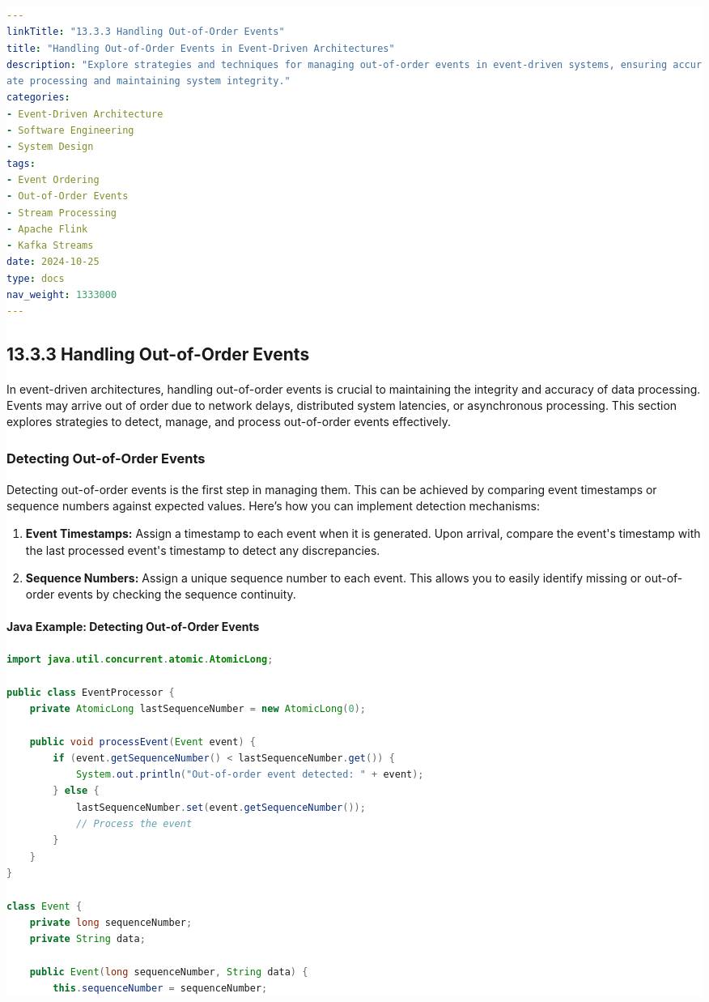 ```yaml
---
linkTitle: "13.3.3 Handling Out-of-Order Events"
title: "Handling Out-of-Order Events in Event-Driven Architectures"
description: "Explore strategies and techniques for managing out-of-order events in event-driven systems, ensuring accurate processing and maintaining system integrity."
categories:
- Event-Driven Architecture
- Software Engineering
- System Design
tags:
- Event Ordering
- Out-of-Order Events
- Stream Processing
- Apache Flink
- Kafka Streams
date: 2024-10-25
type: docs
nav_weight: 1333000
---
```


## 13.3.3 Handling Out-of-Order Events

In event-driven architectures, handling out-of-order events is crucial to maintaining the integrity and accuracy of data processing. Events may arrive out of order due to network delays, distributed system latencies, or asynchronous processing. This section explores strategies to detect, manage, and process out-of-order events effectively.

### Detecting Out-of-Order Events

Detecting out-of-order events is the first step in managing them. This can be achieved by comparing event timestamps or sequence numbers against expected values. Here’s how you can implement detection mechanisms:

1. **Event Timestamps:** Assign a timestamp to each event when it is generated. Upon arrival, compare the event's timestamp with the last processed event's timestamp to detect any discrepancies.

2. **Sequence Numbers:** Assign a unique sequence number to each event. This allows you to easily identify missing or out-of-order events by checking the sequence continuity.

#### Java Example: Detecting Out-of-Order Events

```java
import java.util.concurrent.atomic.AtomicLong;

public class EventProcessor {
    private AtomicLong lastSequenceNumber = new AtomicLong(0);

    public void processEvent(Event event) {
        if (event.getSequenceNumber() < lastSequenceNumber.get()) {
            System.out.println("Out-of-order event detected: " + event);
        } else {
            lastSequenceNumber.set(event.getSequenceNumber());
            // Process the event
        }
    }
}

class Event {
    private long sequenceNumber;
    private String data;

    public Event(long sequenceNumber, String data) {
        this.sequenceNumber = sequenceNumber;
```